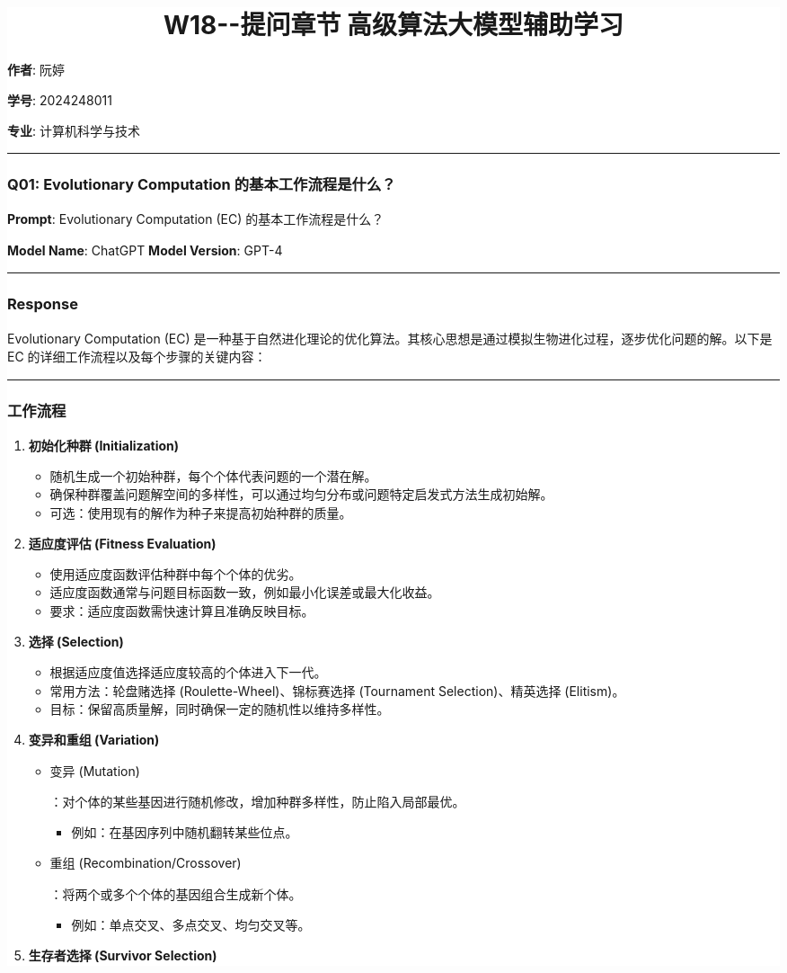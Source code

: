 <h1 style="text-align: center; font-weight: bold;">W18--提问章节 高级算法大模型辅助学习</h1>

**作者**: 阮婷  

**学号**: 2024248011  

**专业**: 计算机科学与技术

------

### Q01: Evolutionary Computation 的基本工作流程是什么？

**Prompt**: Evolutionary Computation (EC) 的基本工作流程是什么？

**Model Name**: ChatGPT
 **Model Version**: GPT-4

------

### **Response**

Evolutionary Computation (EC) 是一种基于自然进化理论的优化算法。其核心思想是通过模拟生物进化过程，逐步优化问题的解。以下是 EC 的详细工作流程以及每个步骤的关键内容：

------

### **工作流程**

1. **初始化种群 (Initialization)**

   - 随机生成一个初始种群，每个个体代表问题的一个潜在解。
   - 确保种群覆盖问题解空间的多样性，可以通过均匀分布或问题特定启发式方法生成初始解。
   - 可选：使用现有的解作为种子来提高初始种群的质量。

2. **适应度评估 (Fitness Evaluation)**

   - 使用适应度函数评估种群中每个个体的优劣。
   - 适应度函数通常与问题目标函数一致，例如最小化误差或最大化收益。
   - 要求：适应度函数需快速计算且准确反映目标。

3. **选择 (Selection)**

   - 根据适应度值选择适应度较高的个体进入下一代。
   - 常用方法：轮盘赌选择 (Roulette-Wheel)、锦标赛选择 (Tournament Selection)、精英选择 (Elitism)。
   - 目标：保留高质量解，同时确保一定的随机性以维持多样性。

4. **变异和重组 (Variation)**

   - 变异 (Mutation)

     ：对个体的某些基因进行随机修改，增加种群多样性，防止陷入局部最优。

     - 例如：在基因序列中随机翻转某些位点。

   - 重组 (Recombination/Crossover)

     ：将两个或多个个体的基因组合生成新个体。

     - 例如：单点交叉、多点交叉、均匀交叉等。

5. **生存者选择 (Survivor Selection)**
